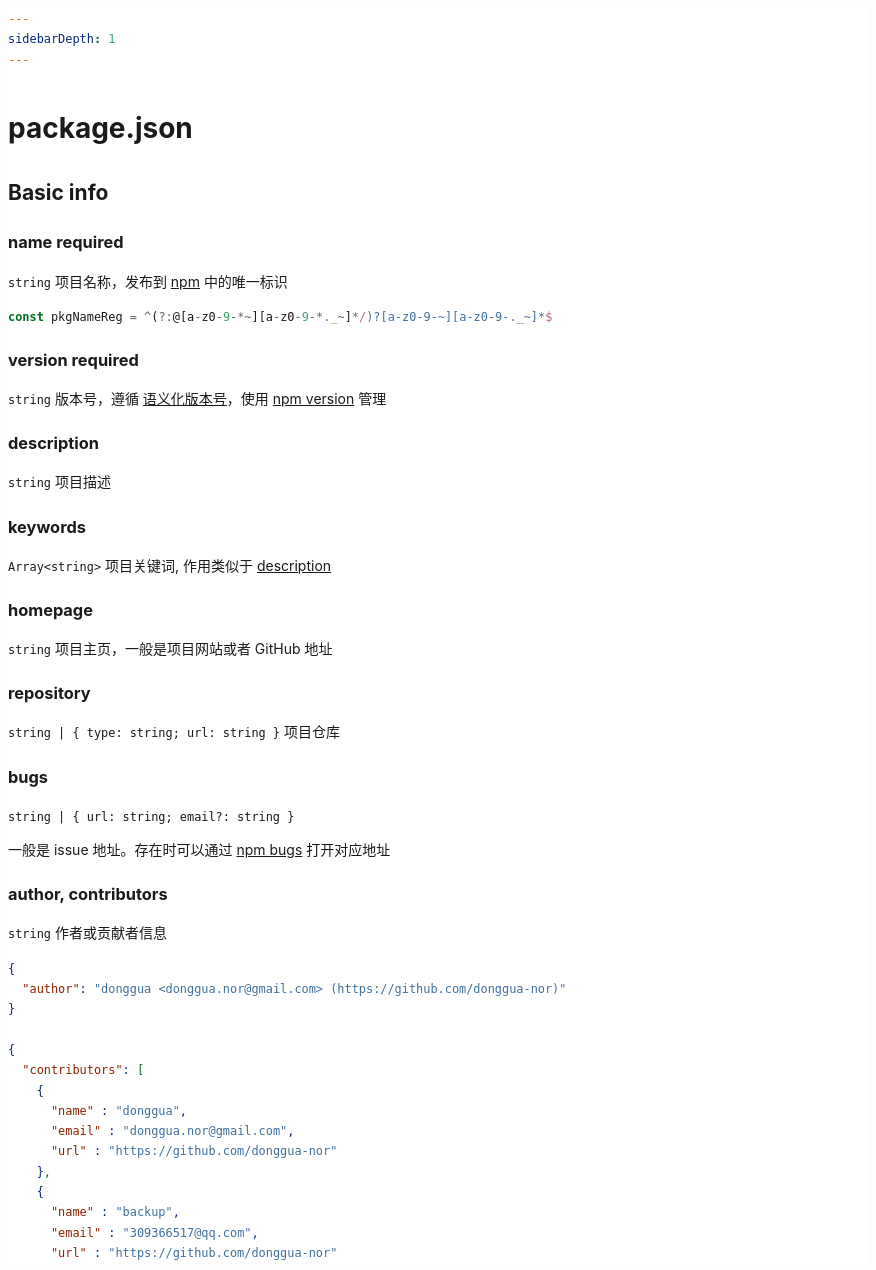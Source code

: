 ```yaml
---
sidebarDepth: 1
---
```


# package.json

## Basic info

### name <Badge>required</Badge>

`string` 项目名称，发布到 [npm](https://www.npmjs.com/) 中的唯一标识

```ts
const pkgNameReg = ^(?:@[a-z0-9-*~][a-z0-9-*._~]*/)?[a-z0-9-~][a-z0-9-._~]*$
```

### version <Badge>required</Badge>

`string` 版本号，遵循 [语义化版本号](https://semver.org/)，使用 [npm version](https://docs.npmjs.com/cli/v8/commands/npm-version) 管理

### description

`string` 项目描述

### keywords

`Array<string>` 项目关键词, 作用类似于 [description](#description)

### homepage

`string` 项目主页，一般是项目网站或者 GitHub 地址

### repository

`string | { type: string; url: string }` 项目仓库

### bugs

`string | { url: string; email?: string }`

一般是 issue 地址。存在时可以通过 [npm bugs](https://docs.npmjs.com/cli/v8/commands/npm-bugs) 打开对应地址

### author, contributors

`string` 作者或贡献者信息

```json
{
  "author": "donggua <donggua.nor@gmail.com> (https://github.com/donggua-nor)"
}

{
  "contributors": [
    {
      "name" : "donggua",
      "email" : "donggua.nor@gmail.com",
      "url" : "https://github.com/donggua-nor"
    },
    {
      "name" : "backup",
      "email" : "309366517@qq.com",
      "url" : "https://github.com/donggua-nor"
```